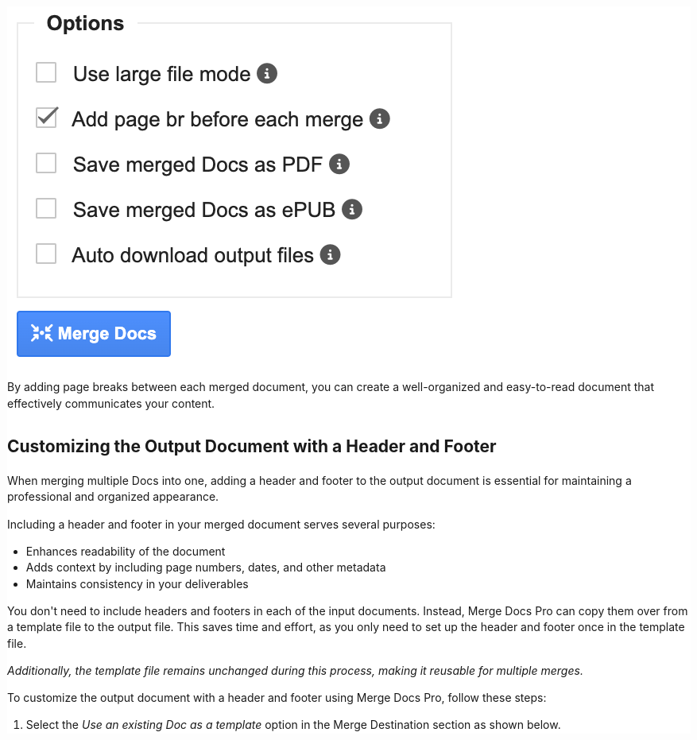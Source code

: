 ![Enabling page breaks before each merge](images/image-8.png)

By adding page breaks between each merged document, you can create a well-organized and easy-to-read document that effectively communicates your content.

## Customizing the Output Document with a Header and Footer

When merging multiple Docs into one, adding a header and footer to the output document is essential for maintaining a professional and organized appearance.

Including a header and footer in your merged document serves several purposes:

- Enhances readability of the document
- Adds context by including page numbers, dates, and other metadata
- Maintains consistency in your deliverables

You don't need to include headers and footers in each of the input documents. 
Instead, Merge Docs Pro can copy them over from a template file to the output file. This saves time and effort, as you only need to set up the header and footer once in the template file. 

*Additionally, the template file remains unchanged during this process, making it reusable for multiple merges.*

To customize the output document with a header and footer using Merge Docs Pro, follow these steps:

1. Select the *Use an existing Doc as a template* option in the Merge Destination section as shown below.
